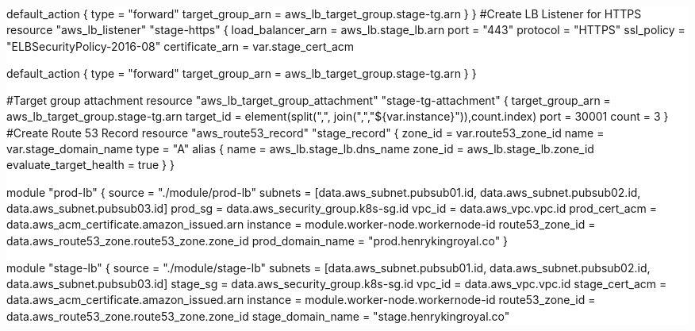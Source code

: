   default_action {
    type             = "forward"
    target_group_arn = aws_lb_target_group.stage-tg.arn
  }
}
#Create LB Listener for HTTPS
resource "aws_lb_listener" "stage-https" {
  load_balancer_arn = aws_lb.stage_lb.arn
  port              = "443"
  protocol          = "HTTPS"
  ssl_policy        = "ELBSecurityPolicy-2016-08"
  certificate_arn   = var.stage_cert_acm

  default_action {
    type             = "forward"
    target_group_arn = aws_lb_target_group.stage-tg.arn
  }
}

#Target group attachment
resource "aws_lb_target_group_attachment" "stage-tg-attachment" {
  target_group_arn = aws_lb_target_group.stage-tg.arn
  target_id        = element(split(",", join(",","${var.instance}")),count.index)
  port             = 30001
  count = 3
}
#Create Route 53 Record
resource "aws_route53_record" "stage_record" {
  zone_id = var.route53_zone_id
  name    = var.stage_domain_name
  type    = "A"
  alias {
    name                   = aws_lb.stage_lb.dns_name
    zone_id                = aws_lb.stage_lb.zone_id
    evaluate_target_health = true
  }
}

module "prod-lb" {
  source           = "./module/prod-lb"
  subnets          = [data.aws_subnet.pubsub01.id, data.aws_subnet.pubsub02.id, data.aws_subnet.pubsub03.id]
  prod_sg          = data.aws_security_group.k8s-sg.id
  vpc_id           = data.aws_vpc.vpc.id
  prod_cert_acm    = data.aws_acm_certificate.amazon_issued.arn
  instance         = module.worker-node.workernode-id
  route53_zone_id  = data.aws_route53_zone.route53_zone.zone_id
  prod_domain_name = "prod.henrykingroyal.co"
}

module "stage-lb" {
  source            = "./module/stage-lb"
  subnets           = [data.aws_subnet.pubsub01.id, data.aws_subnet.pubsub02.id, data.aws_subnet.pubsub03.id]
  stage_sg          = data.aws_security_group.k8s-sg.id
  vpc_id            = data.aws_vpc.vpc.id
  stage_cert_acm    = data.aws_acm_certificate.amazon_issued.arn
  instance          = module.worker-node.workernode-id
  route53_zone_id   = data.aws_route53_zone.route53_zone.zone_id
  stage_domain_name = "stage.henrykingroyal.co"
